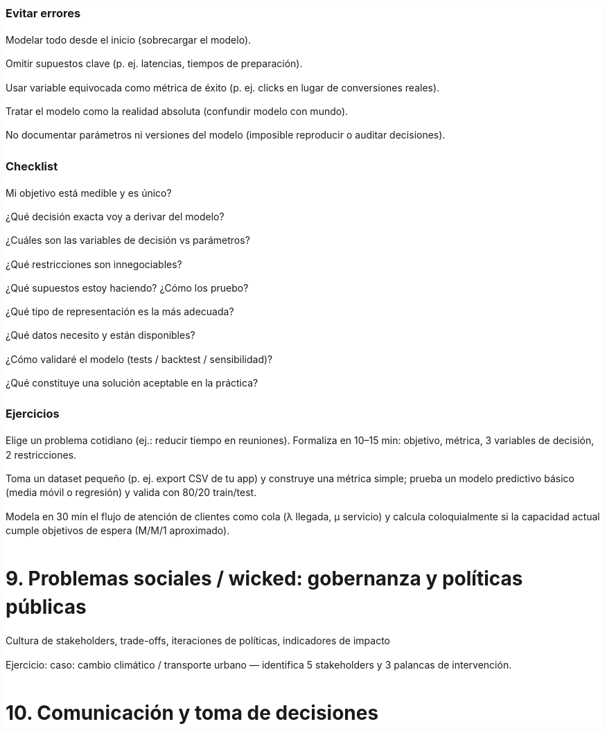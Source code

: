 
### Evitar errores

Modelar todo desde el inicio (sobrecargar el modelo).

Omitir supuestos clave (p. ej. latencias, tiempos de preparación).

Usar variable equivocada como métrica de éxito (p. ej. clicks en lugar de conversiones reales).

Tratar el modelo como la realidad absoluta (confundir modelo con mundo).

No documentar parámetros ni versiones del modelo (imposible reproducir o auditar decisiones).


### Checklist

Mi objetivo está medible y es único?

¿Qué decisión exacta voy a derivar del modelo?

¿Cuáles son las variables de decisión vs parámetros?

¿Qué restricciones son innegociables?

¿Qué supuestos estoy haciendo? ¿Cómo los pruebo?

¿Qué tipo de representación es la más adecuada?

¿Qué datos necesito y están disponibles?

¿Cómo validaré el modelo (tests / backtest / sensibilidad)?

¿Qué constituye una solución aceptable en la práctica?


### Ejercicios

Elige un problema cotidiano (ej.: reducir tiempo en reuniones). Formaliza en 10–15 min: objetivo, métrica, 3 variables de decisión, 2 restricciones.

Toma un dataset pequeño (p. ej. export CSV de tu app) y construye una métrica simple; prueba un modelo predictivo básico (media móvil o regresión) y valida con 80/20 train/test.

Modela en 30 min el flujo de atención de clientes como cola (λ llegada, μ servicio) y calcula coloquialmente si la capacidad actual cumple objetivos de espera (M/M/1 aproximado).



# 9. Problemas sociales / wicked: gobernanza y políticas públicas

Cultura de stakeholders, trade-offs, iteraciones de políticas, indicadores de impacto

Ejercicio: caso: cambio climático / transporte urbano — identifica 5 stakeholders y 3 palancas de intervención.



# 10. Comunicación y toma de decisiones
